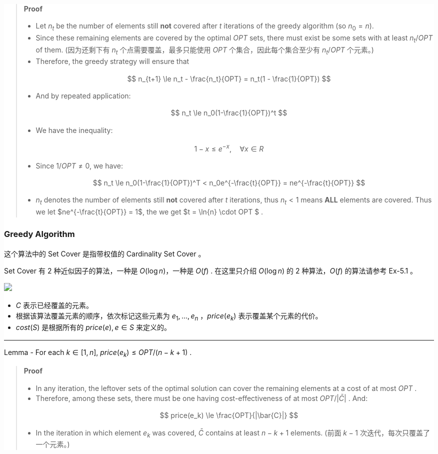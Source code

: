 > **Proof**
>
> - Let $n_t$ be the number of elements still **not** covered after $t$ iterations of the greedy algorithm (so $n_0 = n$).
> - Since these remaining elements are covered by the optimal $OPT$ sets, there must exist be some sets with at least $n_t / OPT$ of them. (因为还剩下有 $n_t$ 个点需要覆盖，最多只能使用 $OPT$ 个集合，因此每个集合至少有 $n_t / OPT$ 个元素。)
> - Therefore, the greedy strategy will ensure that
>
> $$
> n_{t+1} \le n_t - \frac{n_t}{OPT} = n_t(1 - \frac{1}{OPT})
> $$
> - And by repeated application:
>
> $$
> n_t \le n_0(1-\frac{1}{OPT})^t
> $$
>
> - We have the inequality:
>
> $$
> 1-x \le e^{-x}, \quad \forall{x \in R}
> $$
>
> - Since $1/OPT \ne 0$, we have:
>
> $$
> n_t \le n_0(1-\frac{1}{OPT})^T < n_0e^{-\frac{t}{OPT}} = ne^{-\frac{t}{OPT}}
> $$
>
> - $n_t$ denotes the number of elements still **not** covered after $t$ iterations, thus $n_t < 1$ means **ALL** elements are covered. Thus we let $ne^{-\frac{t}{OPT}} = 1$, the we get $t = \ln{n} \cdot OPT $ .



### Greedy Algorithm

这个算法中的 Set Cover 是指带权值的 Cardinality Set Cover 。

Set Cover 有 2 种近似因子的算法，一种是 $O(\log{n})$，一种是 $O(f)$ . 在这里只介绍 $O(\log{n})$ 的 2 种算法，$O(f)$ 的算法请参考 Ex-5.1 。

<img src="https://gitee.com/sinkinben/pic-go/raw/master/img/20210602190922.png" style="width:70%;" />

- $C$ 表示已经覆盖的元素。
- 根据该算法覆盖元素的顺序，依次标记这些元素为 $e_1, \dots, e_n$ ，$price(e_k)$ 表示覆盖某个元素的代价。
- $cost(S)$ 是根据所有的 $price(e), e\in S$ 来定义的。

---

Lemma - For each $k \in [1, n]$, $price(e_k) \le OPT/(n-k+1)$ .

> **Proof**
>
> - In any iteration, the leftover sets of the optimal solution can cover the remaining elements at a cost of at most $OPT$ .
> - Therefore, among these sets, there must be one having cost-effectiveness of at most $OPT/|\bar{C}|$ . And:
>
> $$
> price(e_k) \le \frac{OPT}{|\bar{C}|}
> $$
>
> - In the iteration in which element $e_k$ was covered, $\bar{C}$ contains at least $n-k+1$ elements. (前面 $k-1$ 次迭代，每次只覆盖了一个元素。)
>